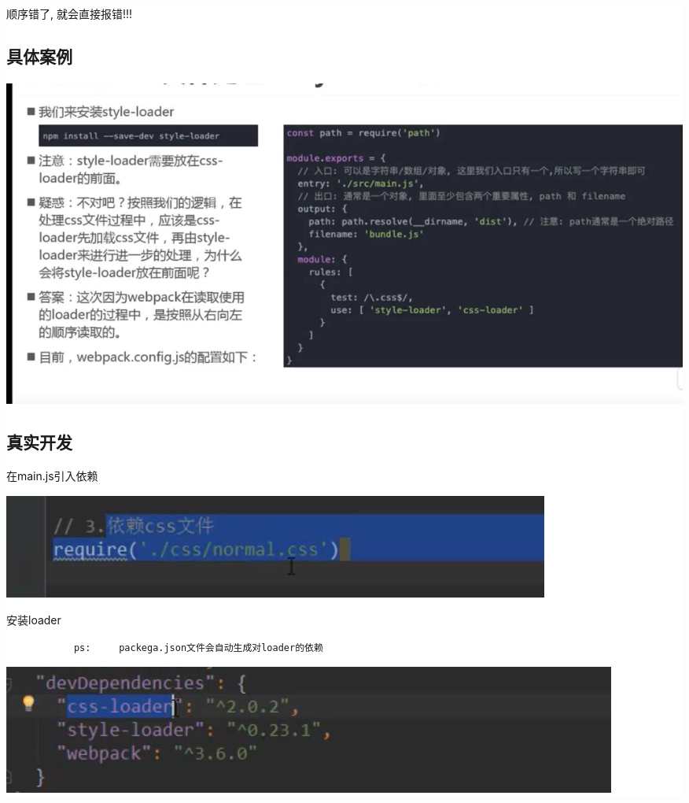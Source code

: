 

顺序错了, 就会直接报错!!!



## 具体案例

![](assets\loader-1.jpg)



## 真实开发

在main.js引入依赖

![](assets\loader-2.jpg)

安装loader

  				ps:     packega.json文件会自动生成对loader的依赖

![](assets\loader-3.jpg)
